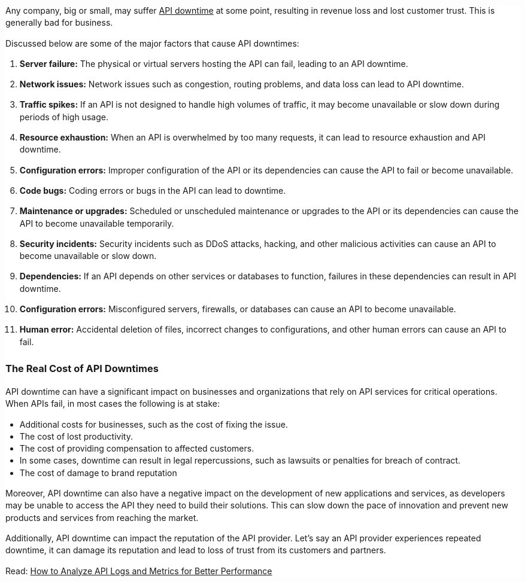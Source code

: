 Any company, big or small, may suffer [API downtime](https://apitoolkit.io/blog/api-downtime/) at some point, resulting in revenue loss and lost customer trust. This is generally bad for business.

Discussed below are some of the major factors that cause API downtimes:

1. **Server failure:** The physical or virtual servers hosting the API can fail, leading to an API downtime.

2. **Network issues:** Network issues such as congestion, routing problems, and data loss can lead to API downtime.

3. **Traffic spikes:** If an API is not designed to handle high volumes of traffic, it may become unavailable or slow down during periods of high usage.

4. **Resource exhaustion:** When an API is overwhelmed by too many requests, it can lead to resource exhaustion and API downtime.

5. **Configuration errors:** Improper configuration of the API or its dependencies can cause the API to fail or become unavailable.

6. **Code bugs:** Coding errors or bugs in the API can lead to downtime.

7. **Maintenance or upgrades:** Scheduled or unscheduled maintenance or upgrades to the API or its dependencies can cause the API to become unavailable temporarily.

8. **Security incidents:** Security incidents such as DDoS attacks, hacking, and other malicious activities can cause an API to become unavailable or slow down.

9. **Dependencies:** If an API depends on other services or databases to function, failures in these dependencies can result in API downtime.

10. **Configuration errors:** Misconfigured servers, firewalls, or databases can cause an API to become unavailable.

11. **Human error:** Accidental deletion of files, incorrect changes to configurations, and other human errors can cause an API to fail.

### The Real Cost of API Downtimes

API downtime can have a significant impact on businesses and organizations that rely on API services for critical operations. When APIs fail, in most cases the following is at stake:

- Additional costs for businesses, such as the cost of fixing the issue.
- The cost of lost productivity.
- The cost of providing compensation to affected customers.
- In some cases, downtime can result in legal repercussions, such as lawsuits or penalties for breach of contract.
- The cost of damage to brand reputation

Moreover, API downtime can also have a negative impact on the development of new applications and services, as developers may be unable to access the API they need to build their solutions. This can slow down the pace of innovation and prevent new products and services from reaching the market.

Additionally, API downtime can impact the reputation of the API provider. Let’s say an API provider experiences repeated downtime, it can damage its reputation and lead to loss of trust from its customers and partners.

Read: [How to Analyze API Logs and Metrics for Better Performance](https://apitoolkit.io/blog/api-logs-and-metrics/)
